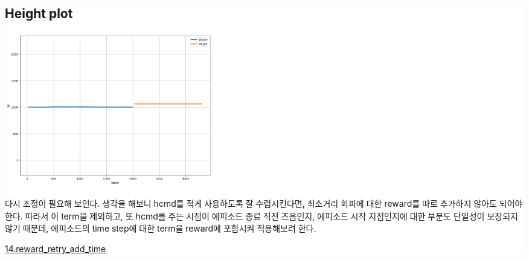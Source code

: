 ## Height plot
<img src="../res_img/down_cmd_step_height.png" width="40%">
 
다시 조정이 필요해 보인다. 생각을 해보니 hcmd를 적게 사용하도록 잘 수렴시킨다면, 최소거리 회피에 대한 reward를 따로 추가하지 않아도 되어야 한다. 따라서 이 term을 제외하고, 또 hcmd를 주는 시점이 에피소드 종료 직전 즈음인지, 에피소드 시작 지점인지에 대한 부분도 단일성이 보장되지 않기 때문데, 에피소드의 time step에 대한 term을 reward에 포함시켜 적용해보려 한다.
 
 [14.reward_retry_add_time](../14.reward_retry_add_time)
